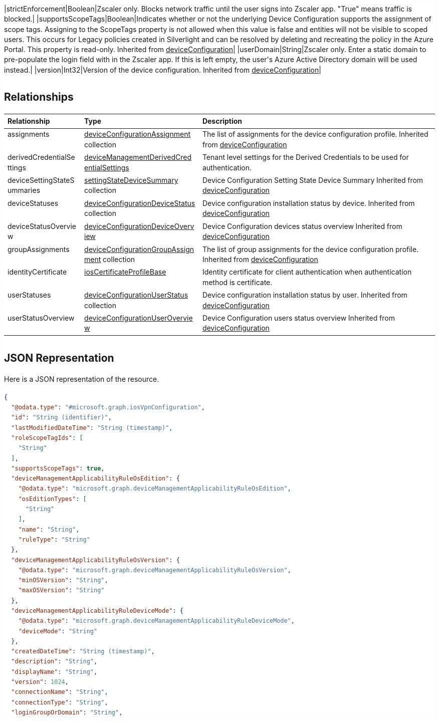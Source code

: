 |strictEnforcement|Boolean|Zscaler only. Blocks network traffic until the user signs into Zscaler app. "True" means traffic is blocked.|
|supportsScopeTags|Boolean|Indicates whether or not the underlying Device Configuration supports the assignment of scope tags. Assigning to the ScopeTags property is not allowed when this value is false and entities will not be visible to scoped users. This occurs for Legacy policies created in Silverlight and can be resolved by deleting and recreating the policy in the Azure Portal. This property is read-only. Inherited from [deviceConfiguration](../resources/deviceConfiguration.md)|
|userDomain|String|Zscaler only. Enter a static domain to pre-populate the login field with in the Zscaler app. If this is left empty, the user's Azure Active Directory domain will be used instead.|
|version|Int32|Version of the device configuration. Inherited from [deviceConfiguration](../resources/deviceConfiguration.md)|

## Relationships
|Relationship|Type|Description|
|:---|:---|:---|
|assignments|[deviceConfigurationAssignment](../resources/deviceConfigurationAssignment.md) collection|The list of assignments for the device configuration profile. Inherited from [deviceConfiguration](../resources/deviceConfiguration.md)|
|derivedCredentialSettings|[deviceManagementDerivedCredentialSettings](../resources/deviceManagementDerivedCredentialSettings.md)|Tenant level settings for the Derived Credentials to be used for authentication.|
|deviceSettingStateSummaries|[settingStateDeviceSummary](../resources/settingStateDeviceSummary.md) collection|Device Configuration Setting State Device Summary Inherited from [deviceConfiguration](../resources/deviceConfiguration.md)|
|deviceStatuses|[deviceConfigurationDeviceStatus](../resources/deviceConfigurationDeviceStatus.md) collection|Device configuration installation status by device. Inherited from [deviceConfiguration](../resources/deviceConfiguration.md)|
|deviceStatusOverview|[deviceConfigurationDeviceOverview](../resources/deviceConfigurationDeviceOverview.md)|Device Configuration devices status overview Inherited from [deviceConfiguration](../resources/deviceConfiguration.md)|
|groupAssignments|[deviceConfigurationGroupAssignment](../resources/deviceConfigurationGroupAssignment.md) collection|The list of group assignments for the device configuration profile. Inherited from [deviceConfiguration](../resources/deviceConfiguration.md)|
|identityCertificate|[iosCertificateProfileBase](../resources/iosCertificateProfileBase.md)|Identity certificate for client authentication when authentication method is certificate.|
|userStatuses|[deviceConfigurationUserStatus](../resources/deviceConfigurationUserStatus.md) collection|Device configuration installation status by user. Inherited from [deviceConfiguration](../resources/deviceConfiguration.md)|
|userStatusOverview|[deviceConfigurationUserOverview](../resources/deviceConfigurationUserOverview.md)|Device Configuration users status overview Inherited from [deviceConfiguration](../resources/deviceConfiguration.md)|

## JSON Representation
Here is a JSON representation of the resource.

``` json
{
  "@odata.type": "#microsoft.graph.iosVpnConfiguration",
  "id": "String (identifier)",
  "lastModifiedDateTime": "String (timestamp)",
  "roleScopeTagIds": [
    "String"
  ],
  "supportsScopeTags": true,
  "deviceManagementApplicabilityRuleOsEdition": {
    "@odata.type": "microsoft.graph.deviceManagementApplicabilityRuleOsEdition",
    "osEditionTypes": [
      "String"
    ],
    "name": "String",
    "ruleType": "String"
  },
  "deviceManagementApplicabilityRuleOsVersion": {
    "@odata.type": "microsoft.graph.deviceManagementApplicabilityRuleOsVersion",
    "minOSVersion": "String",
    "maxOSVersion": "String"
  },
  "deviceManagementApplicabilityRuleDeviceMode": {
    "@odata.type": "microsoft.graph.deviceManagementApplicabilityRuleDeviceMode",
    "deviceMode": "String"
  },
  "createdDateTime": "String (timestamp)",
  "description": "String",
  "displayName": "String",
  "version": 1024,
  "connectionName": "String",
  "connectionType": "String",
  "loginGroupOrDomain": "String",
```
